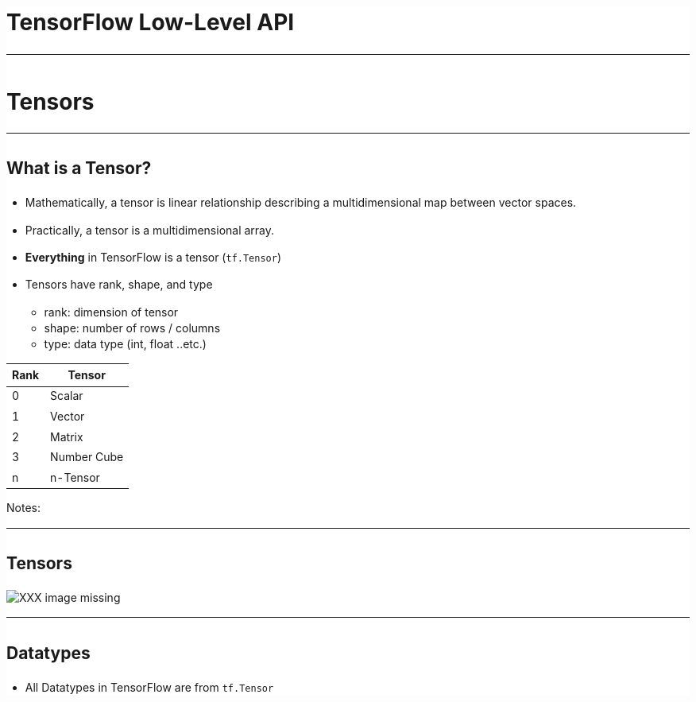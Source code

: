 # TensorFlow Low-Level API
---

# Tensors

---

## What is a Tensor?

 * Mathematically, a tensor is linear relationship describing a multidimensional map between vector spaces.

 * Practically, a tensor is a multidimensional array.
 
 *  **Everything**  in TensorFlow is a tensor (`tf.Tensor`)
 
 *  Tensors have rank, shape, and type
    - rank: dimension of tensor
    - shape: number of rows / columns 
    - type: data type (int, float ..etc.)
    

| Rank | Tensor      |
|------|-------------|
| 0    | Scalar      |
| 1    | Vector      |
| 2    | Matrix      |
| 3    | Number Cube |
| n    | n-Tensor    |



Notes: 


---

## Tensors


<img src="../../assets/images/deep-learning/tensors-1.png" alt="XXX image missing" style="background:white;max-width:100%;width:60%;" />



---



## Datatypes

* All Datatypes in TensorFlow are from `tf.Tensor`
